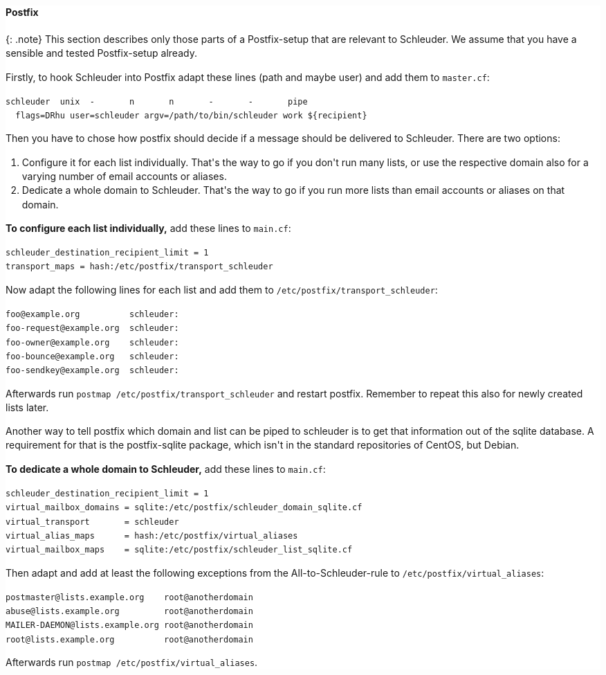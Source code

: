 #### Postfix

{: .note}
This section describes only those parts of a Postfix-setup that are relevant to Schleuder. We assume that you have a sensible and tested Postfix-setup already.

Firstly, to hook Schleuder into Postfix adapt these lines (path and maybe user) and add them to `master.cf`:

    schleuder  unix  -       n       n       -       -       pipe
      flags=DRhu user=schleuder argv=/path/to/bin/schleuder work ${recipient}

Then you have to chose how postfix should decide if a message should be delivered to Schleuder. There are two options:

1. Configure it for each list individually. That's the way to go if you don't run many lists, or use the respective domain also for a varying number of email accounts or aliases.
2. Dedicate a whole domain to Schleuder. That's the way to go if you run more lists than email accounts or aliases on that domain.


**To configure each list individually,** add these lines to `main.cf`:

    schleuder_destination_recipient_limit = 1
    transport_maps = hash:/etc/postfix/transport_schleuder

Now adapt the following lines for each list and add them to `/etc/postfix/transport_schleuder`:

    foo@example.org          schleuder:
    foo-request@example.org  schleuder:
    foo-owner@example.org    schleuder:
    foo-bounce@example.org   schleuder:
    foo-sendkey@example.org  schleuder:

Afterwards run `postmap /etc/postfix/transport_schleuder` and restart postfix. Remember to repeat this also for newly created lists later.


Another way to tell postfix which domain and list can be piped to schleuder is to get that information out of the sqlite database. A requirement for that is the postfix-sqlite package, which isn't in the standard repositories of CentOS, but Debian.

**To dedicate a whole domain to Schleuder,** add these lines to `main.cf`:

    schleuder_destination_recipient_limit = 1
    virtual_mailbox_domains = sqlite:/etc/postfix/schleuder_domain_sqlite.cf
    virtual_transport       = schleuder
    virtual_alias_maps      = hash:/etc/postfix/virtual_aliases
    virtual_mailbox_maps    = sqlite:/etc/postfix/schleuder_list_sqlite.cf

Then adapt and add at least the following exceptions from the All-to-Schleuder-rule to `/etc/postfix/virtual_aliases`:

    postmaster@lists.example.org    root@anotherdomain
    abuse@lists.example.org         root@anotherdomain
    MAILER-DAEMON@lists.example.org root@anotherdomain
    root@lists.example.org          root@anotherdomain

Afterwards run `postmap /etc/postfix/virtual_aliases`.
